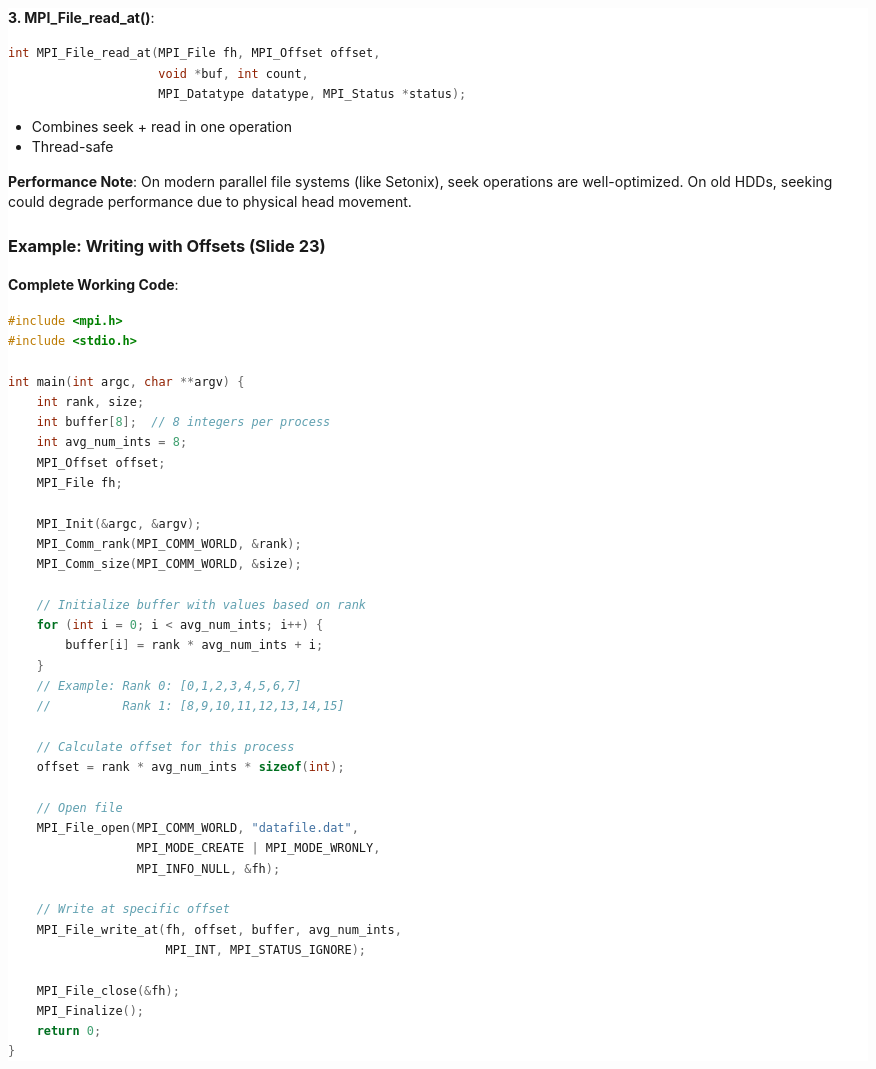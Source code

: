**3. MPI_File_read_at()**:
```c
int MPI_File_read_at(MPI_File fh, MPI_Offset offset,
                     void *buf, int count,
                     MPI_Datatype datatype, MPI_Status *status);
```
- Combines seek + read in one operation
- Thread-safe

**Performance Note**: 
On modern parallel file systems (like Setonix), seek operations are well-optimized. On old HDDs, seeking could degrade performance due to physical head movement.

### **Example: Writing with Offsets (Slide 23)**

**Complete Working Code**:
```c
#include <mpi.h>
#include <stdio.h>

int main(int argc, char **argv) {
    int rank, size;
    int buffer[8];  // 8 integers per process
    int avg_num_ints = 8;
    MPI_Offset offset;
    MPI_File fh;
    
    MPI_Init(&argc, &argv);
    MPI_Comm_rank(MPI_COMM_WORLD, &rank);
    MPI_Comm_size(MPI_COMM_WORLD, &size);
    
    // Initialize buffer with values based on rank
    for (int i = 0; i < avg_num_ints; i++) {
        buffer[i] = rank * avg_num_ints + i;
    }
    // Example: Rank 0: [0,1,2,3,4,5,6,7]
    //          Rank 1: [8,9,10,11,12,13,14,15]
    
    // Calculate offset for this process
    offset = rank * avg_num_ints * sizeof(int);
    
    // Open file
    MPI_File_open(MPI_COMM_WORLD, "datafile.dat",
                  MPI_MODE_CREATE | MPI_MODE_WRONLY,
                  MPI_INFO_NULL, &fh);
    
    // Write at specific offset
    MPI_File_write_at(fh, offset, buffer, avg_num_ints,
                      MPI_INT, MPI_STATUS_IGNORE);
    
    MPI_File_close(&fh);
    MPI_Finalize();
    return 0;
}
```
